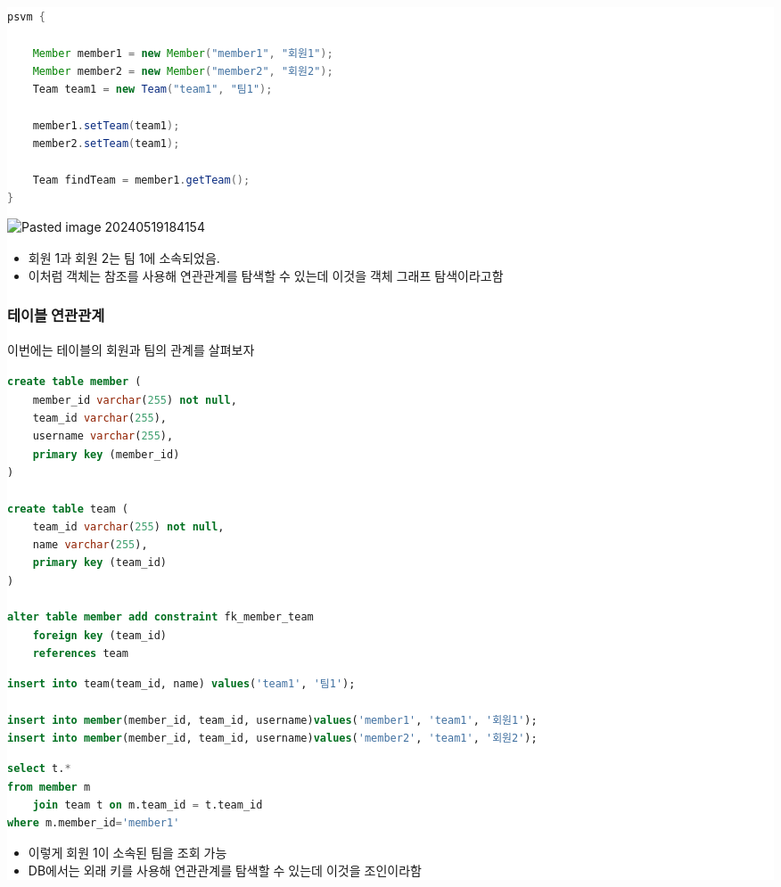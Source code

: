 ``` java
psvm {

	Member member1 = new Member("member1", "회원1");
	Member member2 = new Member("member2", "회원2");
	Team team1 = new Team("team1", "팀1");

	member1.setTeam(team1);
	member2.setTeam(team1);

	Team findTeam = member1.getTeam();
}
```
<img width="631" alt="Pasted image 20240519184154" src="https://github.com/hyxklee/Leets-JPA-Study/assets/77369759/33f21619-dcbd-4ac3-b3ad-9e1bcd5b0c22">


- 회원 1과 회원 2는 팀 1에 소속되었음.
- 이처럼 객체는 참조를 사용해 연관관계를 탐색할 수 있는데 이것을 객체 그래프 탐색이라고함

### 테이블 연관관계
이번에는 테이블의 회원과 팀의 관계를 살펴보자
``` SQL
create table member (
	member_id varchar(255) not null,
	team_id varchar(255),
	username varchar(255),
	primary key (member_id)
)

create table team (
	team_id varchar(255) not null,
	name varchar(255),
	primary key (team_id)
)

alter table member add constraint fk_member_team
	foreign key (team_id)
	references team
```

``` SQL
insert into team(team_id, name) values('team1', '팀1');

insert into member(member_id, team_id, username)values('member1', 'team1', '회원1');
insert into member(member_id, team_id, username)values('member2', 'team1', '회원2');
```
``` SQL
select t.*
from member m
	join team t on m.team_id = t.team_id
where m.member_id='member1'
```
- 이렇게 회원 1이 소속된 팀을 조회 가능
- DB에서는 외래 키를 사용해 연관관계를 탐색할 수 있는데 이것을 조인이라함
